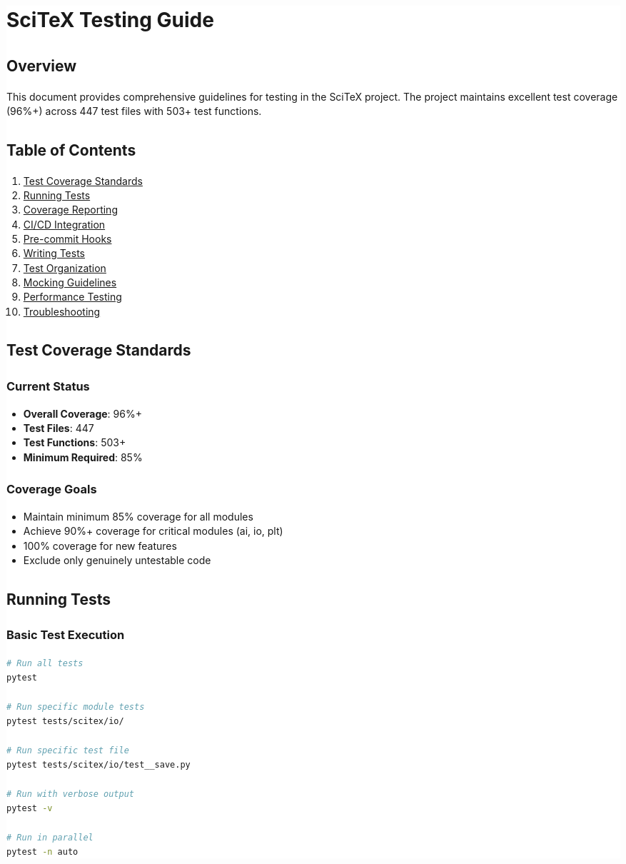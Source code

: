 # SciTeX Testing Guide

## Overview

This document provides comprehensive guidelines for testing in the SciTeX project. The project maintains excellent test coverage (96%+) across 447 test files with 503+ test functions.

## Table of Contents

1. [Test Coverage Standards](#test-coverage-standards)
2. [Running Tests](#running-tests)
3. [Coverage Reporting](#coverage-reporting)
4. [CI/CD Integration](#cicd-integration)
5. [Pre-commit Hooks](#pre-commit-hooks)
6. [Writing Tests](#writing-tests)
7. [Test Organization](#test-organization)
8. [Mocking Guidelines](#mocking-guidelines)
9. [Performance Testing](#performance-testing)
10. [Troubleshooting](#troubleshooting)

## Test Coverage Standards

### Current Status
- **Overall Coverage**: 96%+
- **Test Files**: 447
- **Test Functions**: 503+
- **Minimum Required**: 85%

### Coverage Goals
- Maintain minimum 85% coverage for all modules
- Achieve 90%+ coverage for critical modules (ai, io, plt)
- 100% coverage for new features
- Exclude only genuinely untestable code

## Running Tests

### Basic Test Execution
```bash
# Run all tests
pytest

# Run specific module tests
pytest tests/scitex/io/

# Run specific test file
pytest tests/scitex/io/test__save.py

# Run with verbose output
pytest -v

# Run in parallel
pytest -n auto
```
